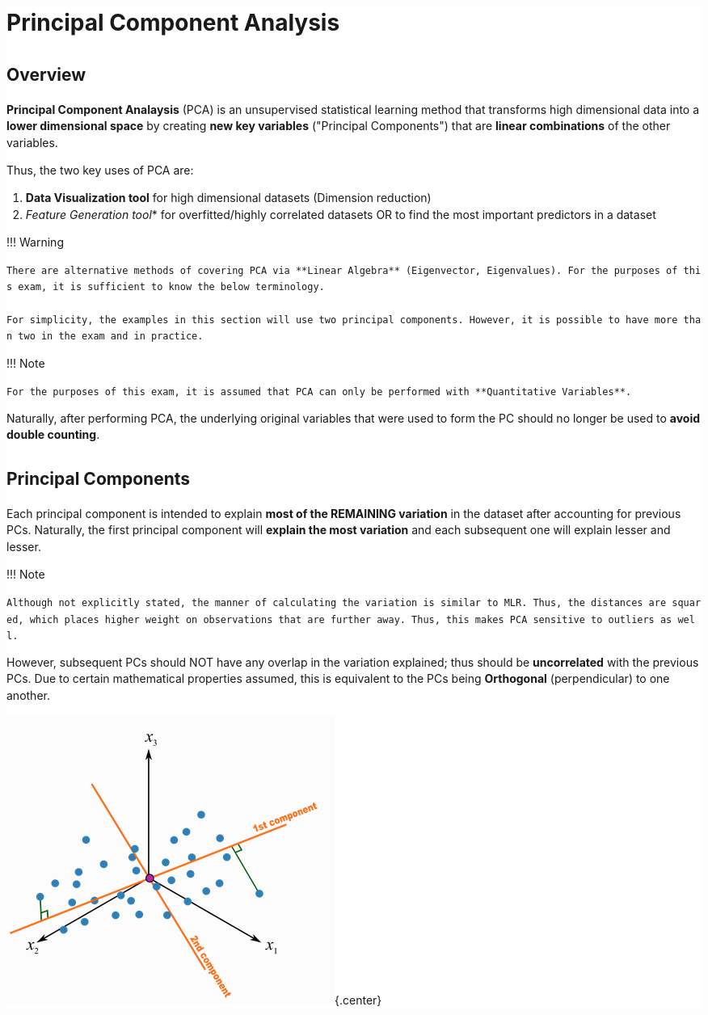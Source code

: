 # **Principal Component Analysis**

## **Overview**

**Principal Component Analaysis** (PCA) is an unsupervised statistical learning method that transforms high dimensional data into a **lower dimensional space** by creating **new key variables** ("Principal Components") that are **linear combinations** of the other variables.

Thus, the two key uses of PCA are:

1. **Data Visualization tool** for high dimensional datasets (Dimension reduction)
2. *Feature Generation tool** for overfitted/highly correlated datasets OR to find the most important predictors in a dataset

!!! Warning

    There are alternative methods of covering PCA via **Linear Algebra** (Eigenvector, Eigenvalues). For the purposes of this exam, it is sufficient to know the below terminology.

    For simplicity, the examples in this section will use two principal components. However, it is possible to have more than two in the exam and in practice.

!!! Note

    For the purposes of this exam, it is assumed that PCA can only be performed with **Quantitative Variables**.

Naturally, after performing PCA, the underlying original variables that were used to form the PC should no longer be used to **avoid double counting**.

## **Principal Components**

Each principal component is intended to explain **most of the REMAINING variation** in the dataset after accounting for previous PCs. Naturally, the first principal component will **explain the most variation** and each subsequent one will explain lesser and lesser.

!!! Note

    Although not explicitly stated, the manner of calculating the variation is similar to MLR. Thus, the distances are squared, which places higher weight on observations that are further away. Thus, this makes PCA sensitive to outliers as well.

However, subsequent PCs should NOT have any overlap in the variation explained; thus should be **uncorrelated** with the previous PCs. Due to certain mathematical properties assumed, this is equivalent to the PCs being **Orthogonal** (perpendicular) to one another.


![PCA_TWO_COMPONENTS](Assets/8.%20Principal%20Components.md/PCA_TWO_COMPONENTS.png){.center}
